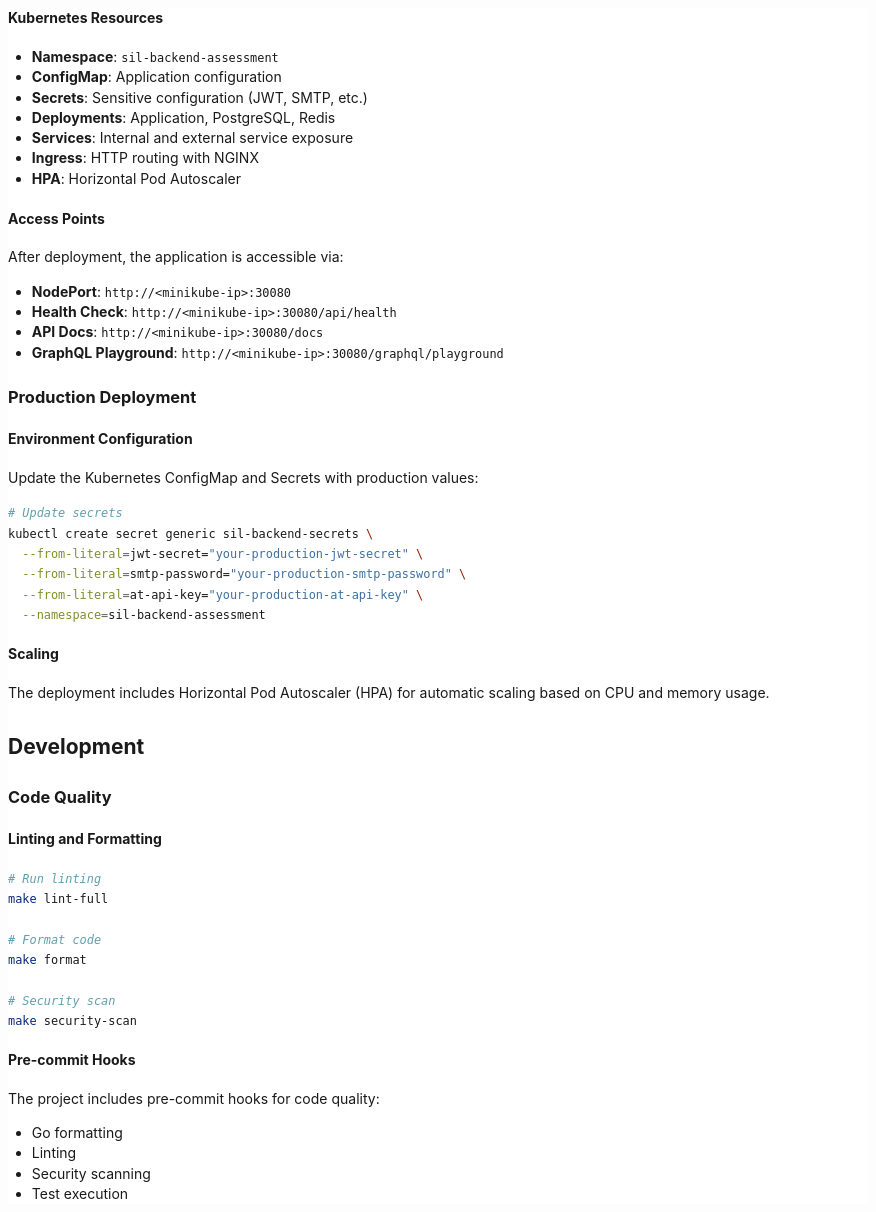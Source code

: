 #### Kubernetes Resources
- **Namespace**: `sil-backend-assessment`
- **ConfigMap**: Application configuration
- **Secrets**: Sensitive configuration (JWT, SMTP, etc.)
- **Deployments**: Application, PostgreSQL, Redis
- **Services**: Internal and external service exposure
- **Ingress**: HTTP routing with NGINX
- **HPA**: Horizontal Pod Autoscaler

#### Access Points
After deployment, the application is accessible via:
- **NodePort**: `http://<minikube-ip>:30080`
- **Health Check**: `http://<minikube-ip>:30080/api/health`
- **API Docs**: `http://<minikube-ip>:30080/docs`
- **GraphQL Playground**: `http://<minikube-ip>:30080/graphql/playground`

### Production Deployment

#### Environment Configuration
Update the Kubernetes ConfigMap and Secrets with production values:

```bash
# Update secrets
kubectl create secret generic sil-backend-secrets \
  --from-literal=jwt-secret="your-production-jwt-secret" \
  --from-literal=smtp-password="your-production-smtp-password" \
  --from-literal=at-api-key="your-production-at-api-key" \
  --namespace=sil-backend-assessment
```

#### Scaling
The deployment includes Horizontal Pod Autoscaler (HPA) for automatic scaling based on CPU and memory usage.

## Development

### Code Quality

#### Linting and Formatting
```bash
# Run linting
make lint-full

# Format code
make format

# Security scan
make security-scan
```

#### Pre-commit Hooks
The project includes pre-commit hooks for code quality:
- Go formatting
- Linting
- Security scanning
- Test execution
